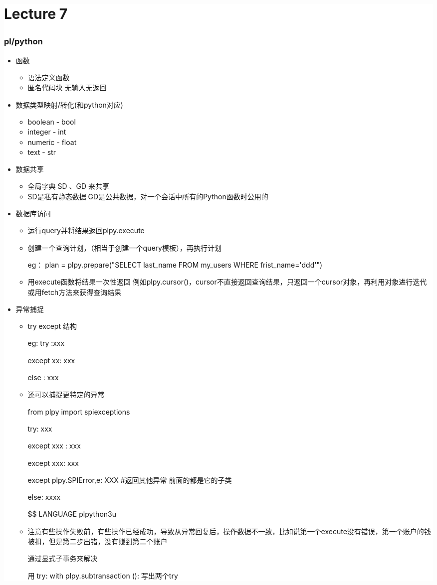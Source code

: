 # Lecture 7

### pl/python

- 函数
  - 语法定义函数 
  - 匿名代码块 无输入无返回

- 数据类型映射/转化(和python对应)
  - boolean -  bool
  - integer - int
  - numeric - float
  - text - str

- 数据共享
  - 全局字典 SD 、GD 来共享
  - SD是私有静态数据 GD是公共数据，对一个会话中所有的Python函数时公用的

- 数据库访问 

  - 运行query并将结果返回plpy.execute 

  - 创建一个查询计划，（相当于创建一个query模板），再执行计划

    eg： plan = plpy.prepare("SELECT last_name FROM my_users WHERE frist_name='ddd'")

  - 用execute函数将结果一次性返回  例如plpy.cursor()，cursor不直接返回查询结果，只返回一个cursor对象，再利用对象进行迭代或用fetch方法来获得查询结果

- 异常捕捉

  - try except 结构

    eg:  try :xxx

    except xx:  xxx

    else :  xxx

  - 还可以捕捉更特定的异常 

    from plpy import spiexceptions 

    try: xxx

    except xxx : xxx

    except xxx: xxx

    except plpy.SPIError,e: XXX  #返回其他异常 前面的都是它的子类

    else: xxxx

    $$ LANGUAGE plpython3u

  - 注意有些操作失败前，有些操作已经成功，导致从异常回复后，操作数据不一致，比如说第一个execute没有错误，第一个账户的钱被扣，但是第二步出错，没有赚到第二个账户

    通过显式子事务来解决

    用 try: with plpy.subtransaction ():  写出两个try 
